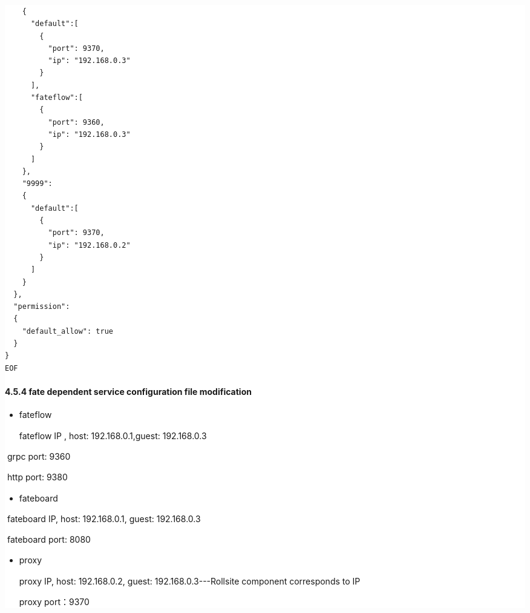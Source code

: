 ```
    {
      "default":[
        {
          "port": 9370,
          "ip": "192.168.0.3"
        }
      ],
      "fateflow":[
        {
          "port": 9360,
          "ip": "192.168.0.3"
        }
      ]      
    },
    "9999":
    {
      "default":[
        {
          "port": 9370,
          "ip": "192.168.0.2"
        }
      ]
    }
  },
  "permission":
  {
    "default_allow": true
  }
}
EOF
```

#### 4.5.4 fate dependent service configuration file modification

- fateflow

  fateflow IP , host: 192.168.0.1,guest: 192.168.0.3

​      grpc port: 9360

​      http port: 9380

- fateboard

​       fateboard IP, host: 192.168.0.1, guest: 192.168.0.3

​       fateboard port: 8080

- proxy

  proxy IP, host: 192.168.0.2, guest: 192.168.0.3---Rollsite component corresponds to IP

  proxy port：9370
